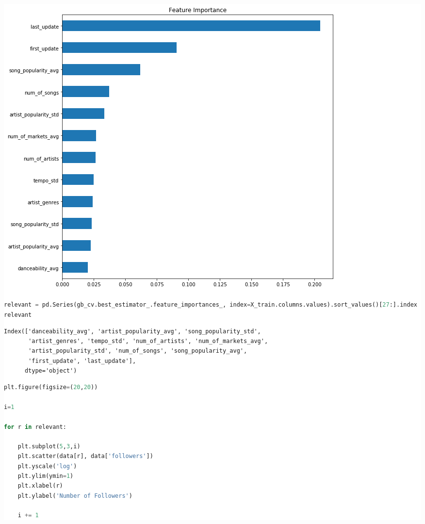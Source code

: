 ![png](Assessing%20alternative%20models%20-%20Andres_files/Assessing%20alternative%20models%20-%20Andres_23_0.png)




```python
relevant = pd.Series(gb_cv.best_estimator_.feature_importances_, index=X_train.columns.values).sort_values()[27:].index
relevant
```





    Index(['danceability_avg', 'artist_popularity_avg', 'song_popularity_std',
           'artist_genres', 'tempo_std', 'num_of_artists', 'num_of_markets_avg',
           'artist_popularity_std', 'num_of_songs', 'song_popularity_avg',
           'first_update', 'last_update'],
          dtype='object')





```python
plt.figure(figsize=(20,20))

i=1

for r in relevant:
    
    plt.subplot(5,3,i)
    plt.scatter(data[r], data['followers'])
    plt.yscale('log')
    plt.ylim(ymin=1)
    plt.xlabel(r)
    plt.ylabel('Number of Followers')
        
    i += 1
```